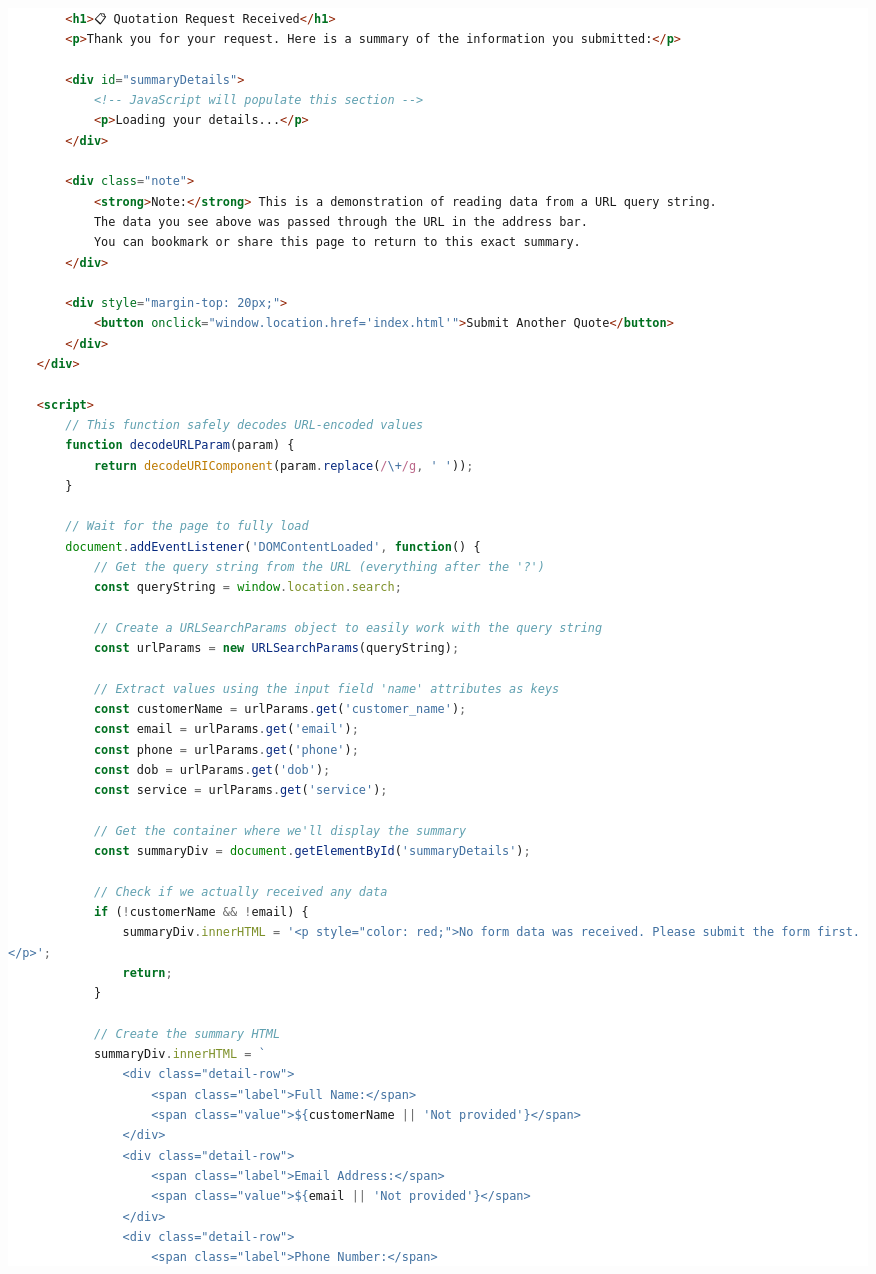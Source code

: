 ```html
        <h1>📋 Quotation Request Received</h1>
        <p>Thank you for your request. Here is a summary of the information you submitted:</p>
        
        <div id="summaryDetails">
            <!-- JavaScript will populate this section -->
            <p>Loading your details...</p>
        </div>

        <div class="note">
            <strong>Note:</strong> This is a demonstration of reading data from a URL query string. 
            The data you see above was passed through the URL in the address bar. 
            You can bookmark or share this page to return to this exact summary.
        </div>
        
        <div style="margin-top: 20px;">
            <button onclick="window.location.href='index.html'">Submit Another Quote</button>
        </div>
    </div>

    <script>
        // This function safely decodes URL-encoded values
        function decodeURLParam(param) {
            return decodeURIComponent(param.replace(/\+/g, ' '));
        }

        // Wait for the page to fully load
        document.addEventListener('DOMContentLoaded', function() {
            // Get the query string from the URL (everything after the '?')
            const queryString = window.location.search;
            
            // Create a URLSearchParams object to easily work with the query string
            const urlParams = new URLSearchParams(queryString);
            
            // Extract values using the input field 'name' attributes as keys
            const customerName = urlParams.get('customer_name');
            const email = urlParams.get('email');
            const phone = urlParams.get('phone');
            const dob = urlParams.get('dob');
            const service = urlParams.get('service');

            // Get the container where we'll display the summary
            const summaryDiv = document.getElementById('summaryDetails');
            
            // Check if we actually received any data
            if (!customerName && !email) {
                summaryDiv.innerHTML = '<p style="color: red;">No form data was received. Please submit the form first.</p>';
                return;
            }

            // Create the summary HTML
            summaryDiv.innerHTML = `
                <div class="detail-row">
                    <span class="label">Full Name:</span>
                    <span class="value">${customerName || 'Not provided'}</span>
                </div>
                <div class="detail-row">
                    <span class="label">Email Address:</span>
                    <span class="value">${email || 'Not provided'}</span>
                </div>
                <div class="detail-row">
                    <span class="label">Phone Number:</span>
```